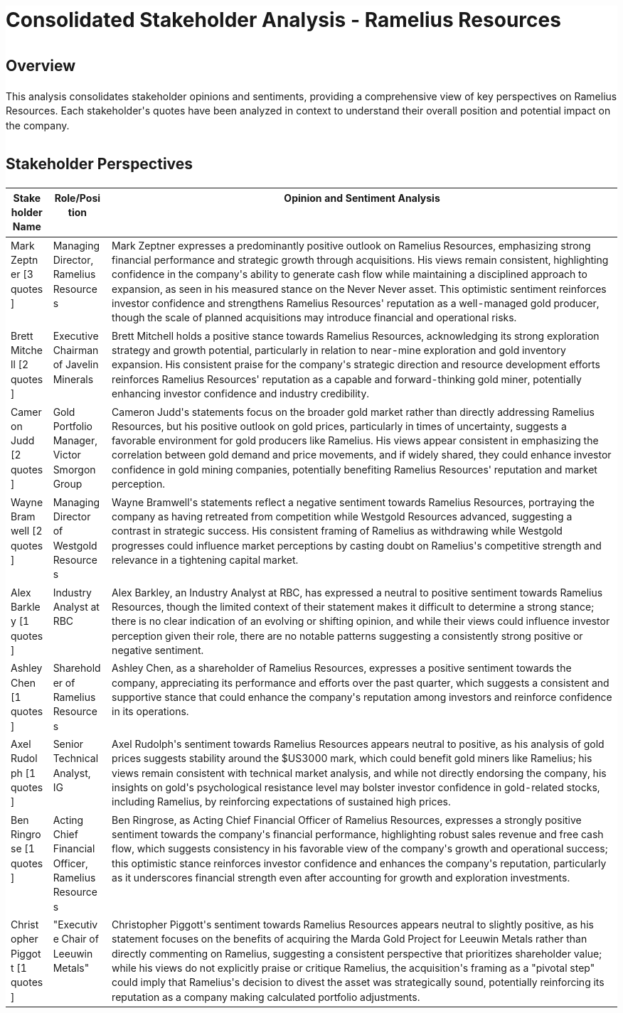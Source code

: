 # Consolidated Stakeholder Analysis - Ramelius Resources

## Overview
This analysis consolidates stakeholder opinions and sentiments, providing a comprehensive view of key perspectives on Ramelius Resources. Each stakeholder's quotes have been analyzed in context to understand their overall position and potential impact on the company.

## Stakeholder Perspectives

| Stakeholder Name | Role/Position | Opinion and Sentiment Analysis |
|-----------------|---------------|--------------------------------|
| Mark Zeptner [3 quotes] | Managing Director, Ramelius Resources | Mark Zeptner expresses a predominantly positive outlook on Ramelius Resources, emphasizing strong financial performance and strategic growth through acquisitions. His views remain consistent, highlighting confidence in the company's ability to generate cash flow while maintaining a disciplined approach to expansion, as seen in his measured stance on the Never Never asset. This optimistic sentiment reinforces investor confidence and strengthens Ramelius Resources' reputation as a well-managed gold producer, though the scale of planned acquisitions may introduce financial and operational risks. |
| Brett Mitchell [2 quotes] | Executive Chairman of Javelin Minerals | Brett Mitchell holds a positive stance towards Ramelius Resources, acknowledging its strong exploration strategy and growth potential, particularly in relation to near-mine exploration and gold inventory expansion. His consistent praise for the company's strategic direction and resource development efforts reinforces Ramelius Resources' reputation as a capable and forward-thinking gold miner, potentially enhancing investor confidence and industry credibility. |
| Cameron Judd [2 quotes] | Gold Portfolio Manager, Victor Smorgon Group | Cameron Judd's statements focus on the broader gold market rather than directly addressing Ramelius Resources, but his positive outlook on gold prices, particularly in times of uncertainty, suggests a favorable environment for gold producers like Ramelius. His views appear consistent in emphasizing the correlation between gold demand and price movements, and if widely shared, they could enhance investor confidence in gold mining companies, potentially benefiting Ramelius Resources' reputation and market perception. |
| Wayne Bramwell [2 quotes] | Managing Director of Westgold Resources | Wayne Bramwell's statements reflect a negative sentiment towards Ramelius Resources, portraying the company as having retreated from competition while Westgold Resources advanced, suggesting a contrast in strategic success. His consistent framing of Ramelius as withdrawing while Westgold progresses could influence market perceptions by casting doubt on Ramelius's competitive strength and relevance in a tightening capital market. |
| Alex Barkley [1 quotes] | Industry Analyst at RBC | Alex Barkley, an Industry Analyst at RBC, has expressed a neutral to positive sentiment towards Ramelius Resources, though the limited context of their statement makes it difficult to determine a strong stance; there is no clear indication of an evolving or shifting opinion, and while their views could influence investor perception given their role, there are no notable patterns suggesting a consistently strong positive or negative sentiment. |
| Ashley Chen [1 quotes] | Shareholder of Ramelius Resources | Ashley Chen, as a shareholder of Ramelius Resources, expresses a positive sentiment towards the company, appreciating its performance and efforts over the past quarter, which suggests a consistent and supportive stance that could enhance the company's reputation among investors and reinforce confidence in its operations. |
| Axel Rudolph [1 quotes] | Senior Technical Analyst, IG | Axel Rudolph's sentiment towards Ramelius Resources appears neutral to positive, as his analysis of gold prices suggests stability around the $US3000 mark, which could benefit gold miners like Ramelius; his views remain consistent with technical market analysis, and while not directly endorsing the company, his insights on gold's psychological resistance level may bolster investor confidence in gold-related stocks, including Ramelius, by reinforcing expectations of sustained high prices. |
| Ben Ringrose [1 quotes] | Acting Chief Financial Officer, Ramelius Resources | Ben Ringrose, as Acting Chief Financial Officer of Ramelius Resources, expresses a strongly positive sentiment towards the company's financial performance, highlighting robust sales revenue and free cash flow, which suggests consistency in his favorable view of the company's growth and operational success; this optimistic stance reinforces investor confidence and enhances the company's reputation, particularly as it underscores financial strength even after accounting for growth and exploration investments. |
| Christopher Piggott [1 quotes] | "Executive Chair of Leeuwin Metals" | Christopher Piggott's sentiment towards Ramelius Resources appears neutral to slightly positive, as his statement focuses on the benefits of acquiring the Marda Gold Project for Leeuwin Metals rather than directly commenting on Ramelius, suggesting a consistent perspective that prioritizes shareholder value; while his views do not explicitly praise or critique Ramelius, the acquisition's framing as a "pivotal step" could imply that Ramelius's decision to divest the asset was strategically sound, potentially reinforcing its reputation as a company making calculated portfolio adjustments. |